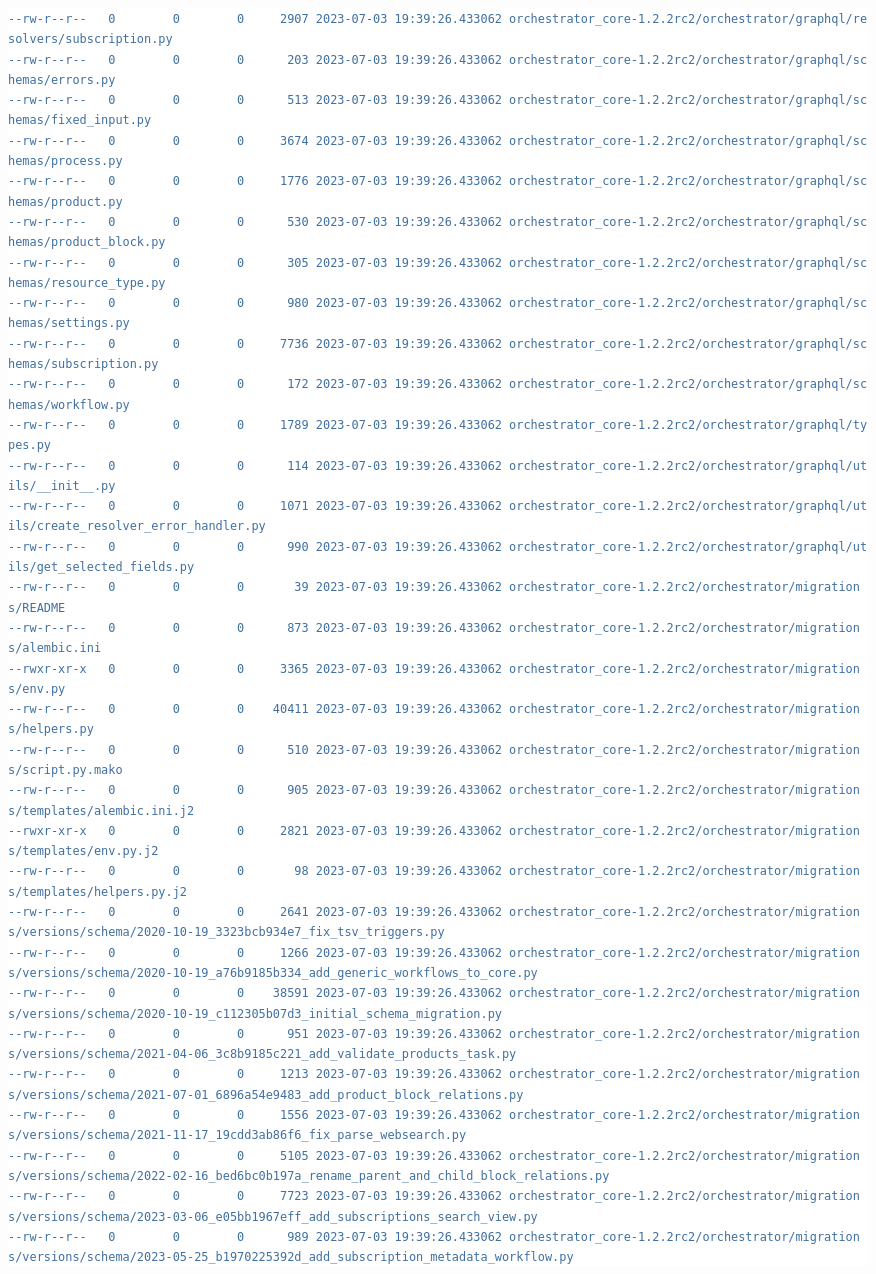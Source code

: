 ```diff
--rw-r--r--   0        0        0     2907 2023-07-03 19:39:26.433062 orchestrator_core-1.2.2rc2/orchestrator/graphql/resolvers/subscription.py
--rw-r--r--   0        0        0      203 2023-07-03 19:39:26.433062 orchestrator_core-1.2.2rc2/orchestrator/graphql/schemas/errors.py
--rw-r--r--   0        0        0      513 2023-07-03 19:39:26.433062 orchestrator_core-1.2.2rc2/orchestrator/graphql/schemas/fixed_input.py
--rw-r--r--   0        0        0     3674 2023-07-03 19:39:26.433062 orchestrator_core-1.2.2rc2/orchestrator/graphql/schemas/process.py
--rw-r--r--   0        0        0     1776 2023-07-03 19:39:26.433062 orchestrator_core-1.2.2rc2/orchestrator/graphql/schemas/product.py
--rw-r--r--   0        0        0      530 2023-07-03 19:39:26.433062 orchestrator_core-1.2.2rc2/orchestrator/graphql/schemas/product_block.py
--rw-r--r--   0        0        0      305 2023-07-03 19:39:26.433062 orchestrator_core-1.2.2rc2/orchestrator/graphql/schemas/resource_type.py
--rw-r--r--   0        0        0      980 2023-07-03 19:39:26.433062 orchestrator_core-1.2.2rc2/orchestrator/graphql/schemas/settings.py
--rw-r--r--   0        0        0     7736 2023-07-03 19:39:26.433062 orchestrator_core-1.2.2rc2/orchestrator/graphql/schemas/subscription.py
--rw-r--r--   0        0        0      172 2023-07-03 19:39:26.433062 orchestrator_core-1.2.2rc2/orchestrator/graphql/schemas/workflow.py
--rw-r--r--   0        0        0     1789 2023-07-03 19:39:26.433062 orchestrator_core-1.2.2rc2/orchestrator/graphql/types.py
--rw-r--r--   0        0        0      114 2023-07-03 19:39:26.433062 orchestrator_core-1.2.2rc2/orchestrator/graphql/utils/__init__.py
--rw-r--r--   0        0        0     1071 2023-07-03 19:39:26.433062 orchestrator_core-1.2.2rc2/orchestrator/graphql/utils/create_resolver_error_handler.py
--rw-r--r--   0        0        0      990 2023-07-03 19:39:26.433062 orchestrator_core-1.2.2rc2/orchestrator/graphql/utils/get_selected_fields.py
--rw-r--r--   0        0        0       39 2023-07-03 19:39:26.433062 orchestrator_core-1.2.2rc2/orchestrator/migrations/README
--rw-r--r--   0        0        0      873 2023-07-03 19:39:26.433062 orchestrator_core-1.2.2rc2/orchestrator/migrations/alembic.ini
--rwxr-xr-x   0        0        0     3365 2023-07-03 19:39:26.433062 orchestrator_core-1.2.2rc2/orchestrator/migrations/env.py
--rw-r--r--   0        0        0    40411 2023-07-03 19:39:26.433062 orchestrator_core-1.2.2rc2/orchestrator/migrations/helpers.py
--rw-r--r--   0        0        0      510 2023-07-03 19:39:26.433062 orchestrator_core-1.2.2rc2/orchestrator/migrations/script.py.mako
--rw-r--r--   0        0        0      905 2023-07-03 19:39:26.433062 orchestrator_core-1.2.2rc2/orchestrator/migrations/templates/alembic.ini.j2
--rwxr-xr-x   0        0        0     2821 2023-07-03 19:39:26.433062 orchestrator_core-1.2.2rc2/orchestrator/migrations/templates/env.py.j2
--rw-r--r--   0        0        0       98 2023-07-03 19:39:26.433062 orchestrator_core-1.2.2rc2/orchestrator/migrations/templates/helpers.py.j2
--rw-r--r--   0        0        0     2641 2023-07-03 19:39:26.433062 orchestrator_core-1.2.2rc2/orchestrator/migrations/versions/schema/2020-10-19_3323bcb934e7_fix_tsv_triggers.py
--rw-r--r--   0        0        0     1266 2023-07-03 19:39:26.433062 orchestrator_core-1.2.2rc2/orchestrator/migrations/versions/schema/2020-10-19_a76b9185b334_add_generic_workflows_to_core.py
--rw-r--r--   0        0        0    38591 2023-07-03 19:39:26.433062 orchestrator_core-1.2.2rc2/orchestrator/migrations/versions/schema/2020-10-19_c112305b07d3_initial_schema_migration.py
--rw-r--r--   0        0        0      951 2023-07-03 19:39:26.433062 orchestrator_core-1.2.2rc2/orchestrator/migrations/versions/schema/2021-04-06_3c8b9185c221_add_validate_products_task.py
--rw-r--r--   0        0        0     1213 2023-07-03 19:39:26.433062 orchestrator_core-1.2.2rc2/orchestrator/migrations/versions/schema/2021-07-01_6896a54e9483_add_product_block_relations.py
--rw-r--r--   0        0        0     1556 2023-07-03 19:39:26.433062 orchestrator_core-1.2.2rc2/orchestrator/migrations/versions/schema/2021-11-17_19cdd3ab86f6_fix_parse_websearch.py
--rw-r--r--   0        0        0     5105 2023-07-03 19:39:26.433062 orchestrator_core-1.2.2rc2/orchestrator/migrations/versions/schema/2022-02-16_bed6bc0b197a_rename_parent_and_child_block_relations.py
--rw-r--r--   0        0        0     7723 2023-07-03 19:39:26.433062 orchestrator_core-1.2.2rc2/orchestrator/migrations/versions/schema/2023-03-06_e05bb1967eff_add_subscriptions_search_view.py
--rw-r--r--   0        0        0      989 2023-07-03 19:39:26.433062 orchestrator_core-1.2.2rc2/orchestrator/migrations/versions/schema/2023-05-25_b1970225392d_add_subscription_metadata_workflow.py
```